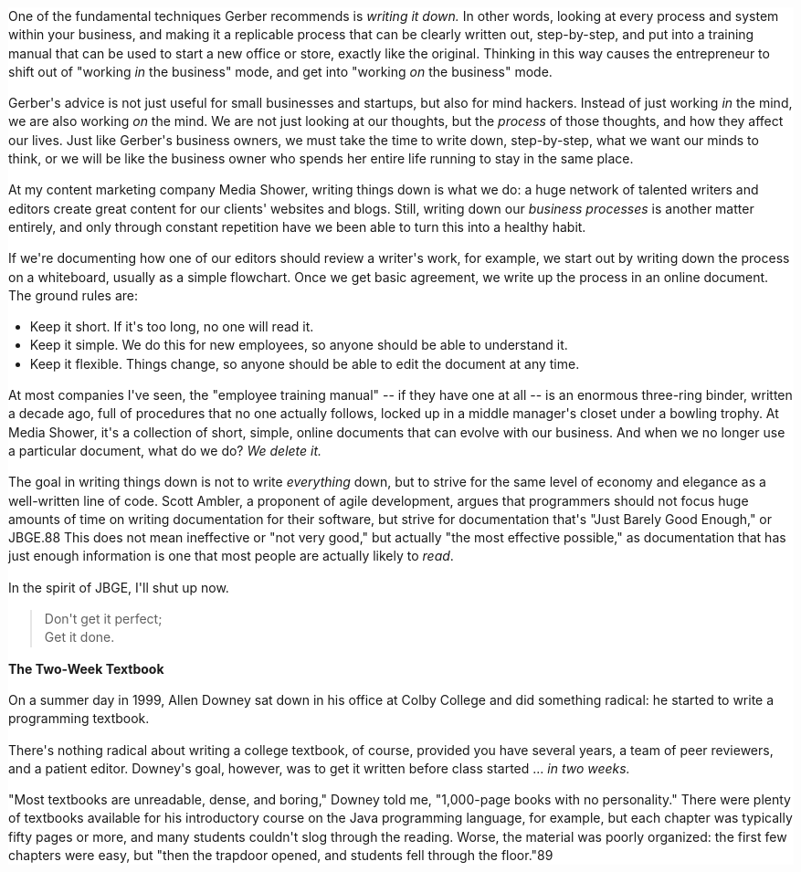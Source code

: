One of the fundamental techniques Gerber recommends is _writing it down._ In other words, looking at every process and system within your business, and making it a replicable process that can be clearly written out, step-by-step, and put into a training manual that can be used to start a new office or store, exactly like the original. Thinking in this way causes the entrepreneur to shift out of "working _in_ the business" mode, and get into "working _on_ the business" mode.

Gerber's advice is not just useful for small businesses and startups, but also for mind hackers. Instead of just working _in_ the mind, we are also working _on_ the mind. We are not just looking at our thoughts, but the _process_ of those thoughts, and how they affect our lives. Just like Gerber's business owners, we must take the time to write down, step-by-step, what we want our minds to think, or we will be like the business owner who spends her entire life running to stay in the same place.

At my content marketing company Media Shower, writing things down is what we do: a huge network of talented writers and editors create great content for our clients' websites and blogs. Still, writing down our _business processes_ is another matter entirely, and only through constant repetition have we been able to turn this into a healthy habit.

If we're documenting how one of our editors should review a writer's work, for example, we start out by writing down the process on a whiteboard, usually as a simple flowchart. Once we get basic agreement, we write up the process in an online document. The ground rules are:

* Keep it short. If it's too long, no one will read it. 
* Keep it simple. We do this for new employees, so anyone should be able to understand it. 
* Keep it flexible. Things change, so anyone should be able to edit the document at any time. 

At most companies I've seen, the "employee training manual" -- if they have one at all -- is an enormous three-ring binder, written a decade ago, full of procedures that no one actually follows, locked up in a middle manager's closet under a bowling trophy. At Media Shower, it's a collection of short, simple, online documents that can evolve with our business. And when we no longer use a particular document, what do we do? _We delete it._

The goal in writing things down is not to write _everything_ down, but to strive for the same level of economy and elegance as a well-written line of code. Scott Ambler, a proponent of agile development, argues that programmers should not focus huge amounts of time on writing documentation for their software, but strive for documentation that's "Just Barely Good Enough," or JBGE.88 This does not mean ineffective or "not very good," but actually "the most effective possible," as documentation that has just enough information is one that most people are actually likely to _read_.

In the spirit of JBGE, I'll shut up now.

> Don't get it perfect;  
> Get it done.

**The Two-Week Textbook**

On a summer day in 1999, Allen Downey sat down in his office at Colby College and did something radical: he started to write a programming textbook.

There's nothing radical about writing a college textbook, of course, provided you have several years, a team of peer reviewers, and a patient editor. Downey's goal, however, was to get it written before class started ... _in two weeks._

"Most textbooks are unreadable, dense, and boring," Downey told me, "1,000-page books with no personality." There were plenty of textbooks available for his introductory course on the Java programming language, for example, but each chapter was typically fifty pages or more, and many students couldn't slog through the reading. Worse, the material was poorly organized: the first few chapters were easy, but "then the trapdoor opened, and students fell through the floor."89
